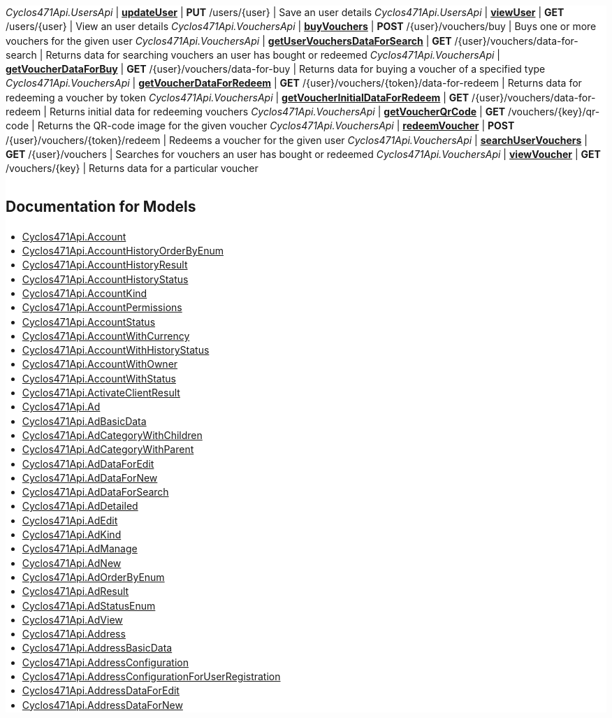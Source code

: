 *Cyclos471Api.UsersApi* | [**updateUser**](docs/UsersApi.md#updateUser) | **PUT** /users/{user} | Save an user details
*Cyclos471Api.UsersApi* | [**viewUser**](docs/UsersApi.md#viewUser) | **GET** /users/{user} | View an user details
*Cyclos471Api.VouchersApi* | [**buyVouchers**](docs/VouchersApi.md#buyVouchers) | **POST** /{user}/vouchers/buy | Buys one or more vouchers for the given user
*Cyclos471Api.VouchersApi* | [**getUserVouchersDataForSearch**](docs/VouchersApi.md#getUserVouchersDataForSearch) | **GET** /{user}/vouchers/data-for-search | Returns data for searching vouchers an user has bought or redeemed
*Cyclos471Api.VouchersApi* | [**getVoucherDataForBuy**](docs/VouchersApi.md#getVoucherDataForBuy) | **GET** /{user}/vouchers/data-for-buy | Returns data for buying a voucher of a specified type
*Cyclos471Api.VouchersApi* | [**getVoucherDataForRedeem**](docs/VouchersApi.md#getVoucherDataForRedeem) | **GET** /{user}/vouchers/{token}/data-for-redeem | Returns data for redeeming a voucher by token
*Cyclos471Api.VouchersApi* | [**getVoucherInitialDataForRedeem**](docs/VouchersApi.md#getVoucherInitialDataForRedeem) | **GET** /{user}/vouchers/data-for-redeem | Returns initial data for redeeming vouchers
*Cyclos471Api.VouchersApi* | [**getVoucherQrCode**](docs/VouchersApi.md#getVoucherQrCode) | **GET** /vouchers/{key}/qr-code | Returns the QR-code image for the given voucher
*Cyclos471Api.VouchersApi* | [**redeemVoucher**](docs/VouchersApi.md#redeemVoucher) | **POST** /{user}/vouchers/{token}/redeem | Redeems a voucher for the given user
*Cyclos471Api.VouchersApi* | [**searchUserVouchers**](docs/VouchersApi.md#searchUserVouchers) | **GET** /{user}/vouchers | Searches for vouchers an user has bought or redeemed
*Cyclos471Api.VouchersApi* | [**viewVoucher**](docs/VouchersApi.md#viewVoucher) | **GET** /vouchers/{key} | Returns data for a particular voucher


## Documentation for Models

 - [Cyclos471Api.Account](docs/Account.md)
 - [Cyclos471Api.AccountHistoryOrderByEnum](docs/AccountHistoryOrderByEnum.md)
 - [Cyclos471Api.AccountHistoryResult](docs/AccountHistoryResult.md)
 - [Cyclos471Api.AccountHistoryStatus](docs/AccountHistoryStatus.md)
 - [Cyclos471Api.AccountKind](docs/AccountKind.md)
 - [Cyclos471Api.AccountPermissions](docs/AccountPermissions.md)
 - [Cyclos471Api.AccountStatus](docs/AccountStatus.md)
 - [Cyclos471Api.AccountWithCurrency](docs/AccountWithCurrency.md)
 - [Cyclos471Api.AccountWithHistoryStatus](docs/AccountWithHistoryStatus.md)
 - [Cyclos471Api.AccountWithOwner](docs/AccountWithOwner.md)
 - [Cyclos471Api.AccountWithStatus](docs/AccountWithStatus.md)
 - [Cyclos471Api.ActivateClientResult](docs/ActivateClientResult.md)
 - [Cyclos471Api.Ad](docs/Ad.md)
 - [Cyclos471Api.AdBasicData](docs/AdBasicData.md)
 - [Cyclos471Api.AdCategoryWithChildren](docs/AdCategoryWithChildren.md)
 - [Cyclos471Api.AdCategoryWithParent](docs/AdCategoryWithParent.md)
 - [Cyclos471Api.AdDataForEdit](docs/AdDataForEdit.md)
 - [Cyclos471Api.AdDataForNew](docs/AdDataForNew.md)
 - [Cyclos471Api.AdDataForSearch](docs/AdDataForSearch.md)
 - [Cyclos471Api.AdDetailed](docs/AdDetailed.md)
 - [Cyclos471Api.AdEdit](docs/AdEdit.md)
 - [Cyclos471Api.AdKind](docs/AdKind.md)
 - [Cyclos471Api.AdManage](docs/AdManage.md)
 - [Cyclos471Api.AdNew](docs/AdNew.md)
 - [Cyclos471Api.AdOrderByEnum](docs/AdOrderByEnum.md)
 - [Cyclos471Api.AdResult](docs/AdResult.md)
 - [Cyclos471Api.AdStatusEnum](docs/AdStatusEnum.md)
 - [Cyclos471Api.AdView](docs/AdView.md)
 - [Cyclos471Api.Address](docs/Address.md)
 - [Cyclos471Api.AddressBasicData](docs/AddressBasicData.md)
 - [Cyclos471Api.AddressConfiguration](docs/AddressConfiguration.md)
 - [Cyclos471Api.AddressConfigurationForUserRegistration](docs/AddressConfigurationForUserRegistration.md)
 - [Cyclos471Api.AddressDataForEdit](docs/AddressDataForEdit.md)
 - [Cyclos471Api.AddressDataForNew](docs/AddressDataForNew.md)